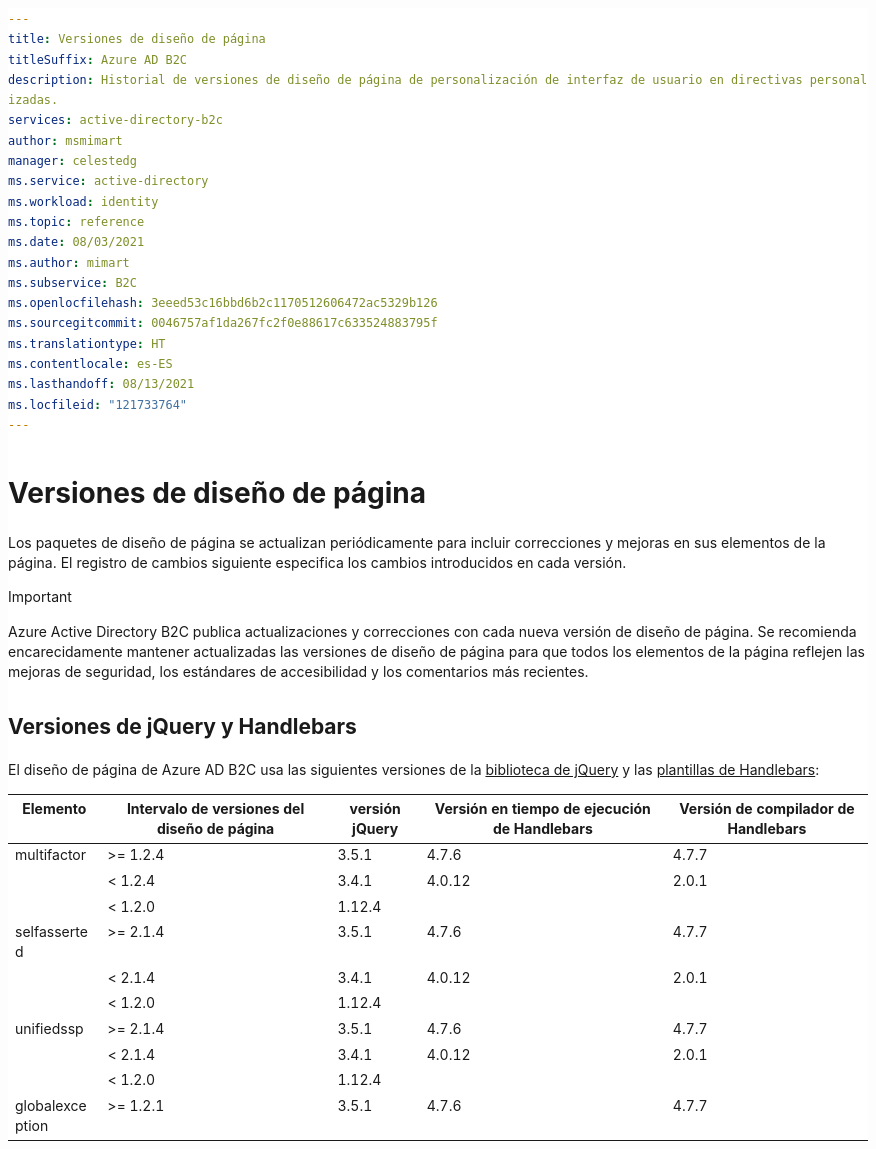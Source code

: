 ```yaml
---
title: Versiones de diseño de página
titleSuffix: Azure AD B2C
description: Historial de versiones de diseño de página de personalización de interfaz de usuario en directivas personalizadas.
services: active-directory-b2c
author: msmimart
manager: celestedg
ms.service: active-directory
ms.workload: identity
ms.topic: reference
ms.date: 08/03/2021
ms.author: mimart
ms.subservice: B2C
ms.openlocfilehash: 3eeed53c16bbd6b2c1170512606472ac5329b126
ms.sourcegitcommit: 0046757af1da267fc2f0e88617c633524883795f
ms.translationtype: HT
ms.contentlocale: es-ES
ms.lasthandoff: 08/13/2021
ms.locfileid: "121733764"
---
```

# <a name="page-layout-versions"></a>Versiones de diseño de página

Los paquetes de diseño de página se actualizan periódicamente para incluir correcciones y mejoras en sus elementos de la página. El registro de cambios siguiente especifica los cambios introducidos en cada versión.

> [!IMPORTANT]
> Azure Active Directory B2C publica actualizaciones y correcciones con cada nueva versión de diseño de página. Se recomienda encarecidamente mantener actualizadas las versiones de diseño de página para que todos los elementos de la página reflejen las mejoras de seguridad, los estándares de accesibilidad y los comentarios más recientes.
>

## <a name="jquery-and-handlebars-versions"></a>Versiones de jQuery y Handlebars

El diseño de página de Azure AD B2C usa las siguientes versiones de la [biblioteca de jQuery](https://jquery.com/) y las [plantillas de Handlebars](https://handlebarsjs.com/):

|Elemento |Intervalo de versiones del diseño de página |versión jQuery  |Versión en tiempo de ejecución de Handlebars |Versión de compilador de Handlebars |
|---------|---------|------|--------|----------|
|multifactor |>= 1.2.4 | 3.5.1 | 4.7.6 |4.7.7 |
|            |< 1.2.4 | 3.4.1 |4.0.12 |2.0.1 |
|            |< 1.2.0 | 1.12.4 |
|selfasserted |>= 2.1.4 | 3.5.1 |4.7.6 |4.7.7 |
|            |< 2.1.4 | 3.4.1 |4.0.12 |2.0.1 |
|            |< 1.2.0 | 1.12.4 |
|unifiedssp |>= 2.1.4 | 3.5.1 |4.7.6 |4.7.7 |
|            |< 2.1.4 | 3.4.1 |4.0.12 |2.0.1 |
|            |< 1.2.0 | 1.12.4 |
|globalexception |>= 1.2.1 | 3.5.1 |4.7.6 |4.7.7 |